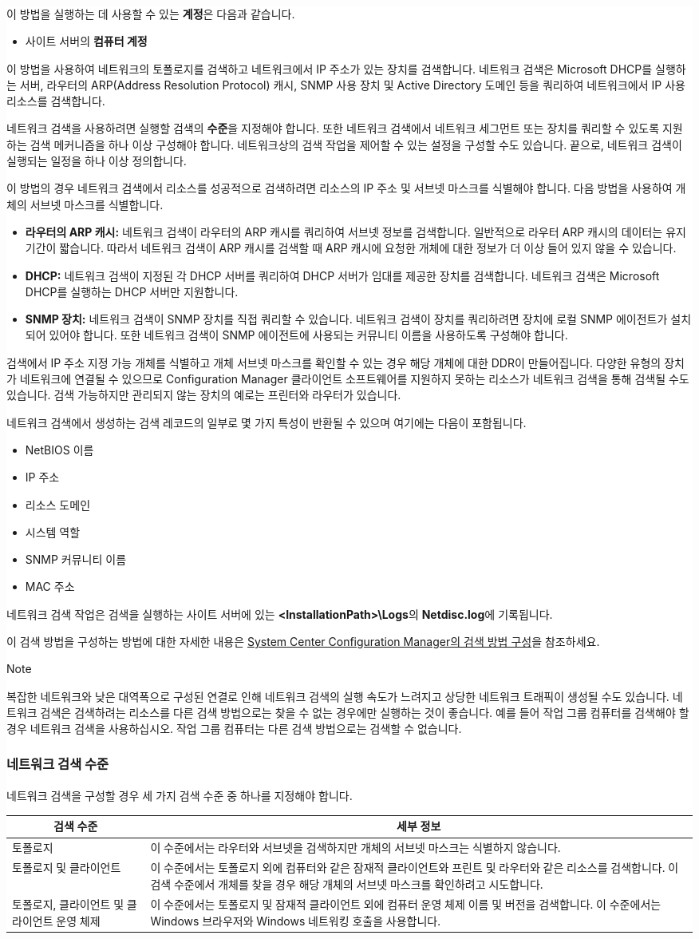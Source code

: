 이 방법을 실행하는 데 사용할 수 있는 **계정**은 다음과 같습니다.  

-   사이트 서버의 **컴퓨터 계정**  

이 방법을 사용하여 네트워크의 토폴로지를 검색하고 네트워크에서 IP 주소가 있는 장치를 검색합니다. 네트워크 검색은 Microsoft DHCP를 실행하는 서버, 라우터의 ARP(Address Resolution Protocol) 캐시, SNMP 사용 장치 및 Active Directory 도메인 등을 쿼리하여 네트워크에서 IP 사용 리소스를 검색합니다.  

네트워크 검색을 사용하려면 실행할 검색의 **수준**을 지정해야 합니다. 또한 네트워크 검색에서 네트워크 세그먼트 또는 장치를 쿼리할 수 있도록 지원하는 검색 메커니즘을 하나 이상 구성해야 합니다. 네트워크상의 검색 작업을 제어할 수 있는 설정을 구성할 수도 있습니다. 끝으로, 네트워크 검색이 실행되는 일정을 하나 이상 정의합니다.  

이 방법의 경우 네트워크 검색에서 리소스를 성공적으로 검색하려면 리소스의 IP 주소 및 서브넷 마스크를 식별해야 합니다. 다음 방법을 사용하여 개체의 서브넷 마스크를 식별합니다.  

-   **라우터의 ARP 캐시:** 네트워크 검색이 라우터의 ARP 캐시를 쿼리하여 서브넷 정보를 검색합니다. 일반적으로 라우터 ARP 캐시의 데이터는 유지 기간이 짧습니다. 따라서 네트워크 검색이 ARP 캐시를 검색할 때 ARP 캐시에 요청한 개체에 대한 정보가 더 이상 들어 있지 않을 수 있습니다.  

-   **DHCP:** 네트워크 검색이 지정된 각 DHCP 서버를 쿼리하여 DHCP 서버가 임대를 제공한 장치를 검색합니다. 네트워크 검색은 Microsoft DHCP를 실행하는 DHCP 서버만 지원합니다.  

-   **SNMP 장치:** 네트워크 검색이 SNMP 장치를 직접 쿼리할 수 있습니다. 네트워크 검색이 장치를 쿼리하려면 장치에 로컬 SNMP 에이전트가 설치되어 있어야 합니다. 또한 네트워크 검색이 SNMP 에이전트에 사용되는 커뮤니티 이름을 사용하도록 구성해야 합니다.  

검색에서 IP 주소 지정 가능 개체를 식별하고 개체 서브넷 마스크를 확인할 수 있는 경우 해당 개체에 대한 DDR이 만들어집니다. 다양한 유형의 장치가 네트워크에 연결될 수 있으므로 Configuration Manager 클라이언트 소프트웨어를 지원하지 못하는 리소스가 네트워크 검색을 통해 검색될 수도 있습니다. 검색 가능하지만 관리되지 않는 장치의 예로는 프린터와 라우터가 있습니다.  

네트워크 검색에서 생성하는 검색 레코드의 일부로 몇 가지 특성이 반환될 수 있으며 여기에는 다음이 포함됩니다.  

-   NetBIOS 이름  

-   IP 주소  

-   리소스 도메인  

-   시스템 역할  

-   SNMP 커뮤니티 이름  

-   MAC 주소  

네트워크 검색 작업은 검색을 실행하는 사이트 서버에 있는 **&lt;InstallationPath\>\Logs**의 **Netdisc.log**에 기록됩니다.  

 이 검색 방법을 구성하는 방법에 대한 자세한 내용은 [System Center Configuration Manager의 검색 방법 구성](../../../../core/servers/deploy/configure/configure-discovery-methods.md)을 참조하세요.  

> [!NOTE]  
>  복잡한 네트워크와 낮은 대역폭으로 구성된 연결로 인해 네트워크 검색의 실행 속도가 느려지고 상당한 네트워크 트래픽이 생성될 수도 있습니다. 네트워크 검색은 검색하려는 리소스를 다른 검색 방법으로는 찾을 수 없는 경우에만 실행하는 것이 좋습니다. 예를 들어 작업 그룹 컴퓨터를 검색해야 할 경우 네트워크 검색을 사용하십시오. 작업 그룹 컴퓨터는 다른 검색 방법으로는 검색할 수 없습니다.  

###  <a name="a-namebkmknetdisclevelsa-levels-of-network-discovery"></a><a name="BKMK_NetDiscLevels"></a> 네트워크 검색 수준  
네트워크 검색을 구성할 경우 세 가지 검색 수준 중 하나를 지정해야 합니다.  

|검색 수준|세부 정보|  
|------------------------|-------------|  
|토폴로지|이 수준에서는 라우터와 서브넷을 검색하지만 개체의 서브넷 마스크는 식별하지 않습니다.|  
|토폴로지 및 클라이언트|이 수준에서는 토폴로지 외에 컴퓨터와 같은 잠재적 클라이언트와 프린트 및 라우터와 같은 리소스를 검색합니다. 이 검색 수준에서 개체를 찾을 경우 해당 개체의 서브넷 마스크를 확인하려고 시도합니다.|  
|토폴로지, 클라이언트 및 클라이언트 운영 체제|이 수준에서는 토폴로지 및 잠재적 클라이언트 외에 컴퓨터 운영 체제 이름 및 버전을 검색합니다. 이 수준에서는 Windows 브라우저와 Windows 네트워킹 호출을 사용합니다.|  
